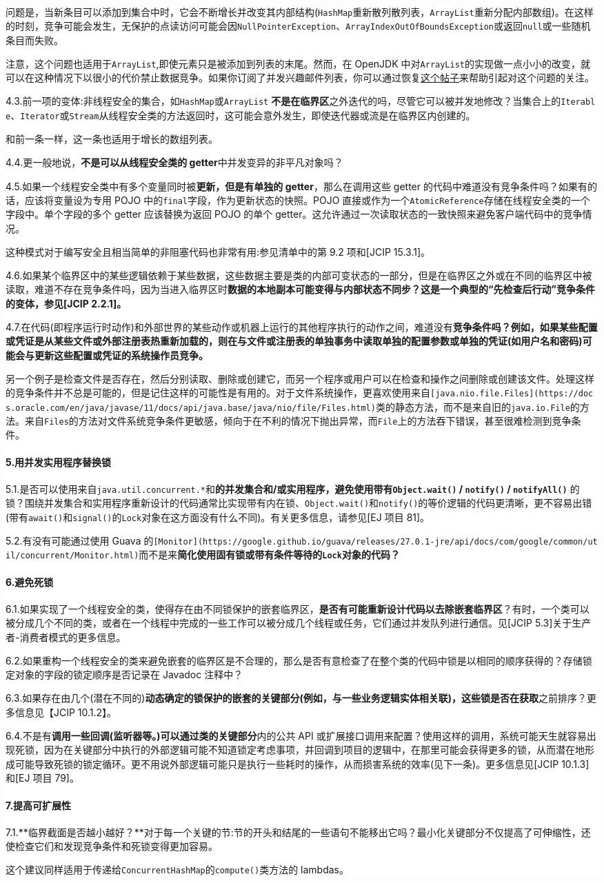 问题是，当新条目可以添加到集合中时，它会不断增长并改变其内部结构(`HashMap`重新散列散列表，`ArrayList`重新分配内部数组)。在这样的时刻，竞争可能会发生，无保护的点读访问可能会因`NullPointerException`、`ArrayIndexOutOfBoundsException`或返回`null`或一些随机条目而失败。

注意，这个问题也适用于`ArrayList`,即使元素只是被添加到列表的末尾。然而，在 OpenJDK 中对`ArrayList`的实现做一点小小的改变，就可以在这种情况下以很小的代价禁止数据竞争。如果你订阅了并发兴趣邮件列表，你可以通过恢复[这个帖子](http://cs.oswego.edu/pipermail/concurrency-interest/2018-September/016526.html)来帮助引起对这个问题的关注。

4.3.前一项的变体:非线程安全的集合，如`HashMap`或`ArrayList` **不是在临界区**之外迭代的吗，尽管它可以被并发地修改？当集合上的`Iterable`、`Iterator`或`Stream`从线程安全类的方法返回时，这可能会意外发生，即使迭代器或流是在临界区内创建的。

和前一条一样，这一条也适用于增长的数组列表。

4.4.更一般地说，**不是可以从线程安全类的 getter**中并发变异的非平凡对象吗？

4.5.如果一个线程安全类中有多个变量同时被**更新，但是有单独的 getter**，那么在调用这些 getter 的代码中难道没有竞争条件吗？如果有的话，应该将变量设为专用 POJO 中的`final`字段，作为更新状态的快照。POJO 直接或作为一个`AtomicReference`存储在线程安全类的一个字段中。单个字段的多个 getter 应该替换为返回 POJO 的单个 getter。这允许通过一次读取状态的一致快照来避免客户端代码中的竞争情况。

这种模式对于编写安全且相当简单的非阻塞代码也非常有用:参见清单中的第 9.2 项和[JCIP 15.3.1]。

4.6.如果某个临界区中的某些逻辑依赖于某些数据，这些数据主要是类的内部可变状态的一部分，但是在临界区之外或在不同的临界区中被读取，难道不存在竞争条件吗，因为当进入临界区时**数据的本地副本可能变得与内部状态不同步？这是一个典型的“先检查后行动”竞争条件的变体，参见[JCIP 2.2.1]。**

4.7.在代码(即程序运行时动作)和外部世界的某些动作或机器上运行的其他程序执行的动作之间，难道没有**竞争条件吗？例如，如果某些配置或凭证是从某些文件或外部注册表热重新加载的，则在与文件或注册表的单独事务中读取单独的配置参数或单独的凭证(如用户名和密码)可能会与更新这些配置或凭证的系统操作员竞争。**

另一个例子是检查文件是否存在，然后分别读取、删除或创建它，而另一个程序或用户可以在检查和操作之间删除或创建该文件。处理这样的竞争条件并不总是可能的，但是记住这样的可能性是有用的。对于文件系统操作，更喜欢使用来自`[java.nio.file.Files](https://docs.oracle.com/en/java/javase/11/docs/api/java.base/java/nio/file/Files.html)`类的静态方法，而不是来自旧的`java.io.File`的方法。来自`Files`的方法对文件系统竞争条件更敏感，倾向于在不利的情况下抛出异常，而`File`上的方法吞下错误，甚至很难检测到竞争条件。

#### 5.用并发实用程序替换锁

5.1.是否可以使用来自`java.util.concurrent.*`和**的并发集合和/或实用程序，避免使用带有`Object.wait()` / `notify()` / `notifyAll()`** 的锁？围绕并发集合和实用程序重新设计的代码通常比实现带有内在锁、`Object.wait()`和`notify()`的等价逻辑的代码更清晰，更不容易出错(带有`await()`和`signal()`的`Lock`对象在这方面没有什么不同)。有关更多信息，请参见[EJ 项目 81]。

5.2.有没有可能通过使用 Guava 的`[Monitor](https://google.github.io/guava/releases/27.0.1-jre/api/docs/com/google/common/util/concurrent/Monitor.html)`而不是来**简化使用固有锁或带有条件等待的`Lock`对象的代码？**

#### 6.避免死锁

6.1.如果实现了一个线程安全的类，使得存在由不同锁保护的嵌套临界区，**是否有可能重新设计代码以去除嵌套临界区**？有时，一个类可以被分成几个不同的类，或者在一个线程中完成的一些工作可以被分成几个线程或任务，它们通过并发队列进行通信。见[JCIP 5.3]关于生产者-消费者模式的更多信息。

6.2.如果重构一个线程安全的类来避免嵌套的临界区是不合理的，那么是否有意检查了在整个类的代码中锁是以相同的顺序获得的？存储锁定对象的字段的锁定顺序是否记录在 Javadoc 注释中？

6.3.如果存在由几个(潜在不同的)**动态确定的锁保护的嵌套的关键部分(例如，与一些业务逻辑实体相关联)，这些锁是否在获取**之前排序？更多信息见【JCIP 10.1.2】。

6.4.不是有**调用一些回调(监听器等。)可以通过类的关键部分**内的公共 API 或扩展接口调用来配置？使用这样的调用，系统可能天生就容易出现死锁，因为在关键部分中执行的外部逻辑可能不知道锁定考虑事项，并回调到项目的逻辑中，在那里可能会获得更多的锁，从而潜在地形成可能导致死锁的锁定循环。更不用说外部逻辑可能只是执行一些耗时的操作，从而损害系统的效率(见下一条)。更多信息见[JCIP 10.1.3]和[EJ 项目 79]。

#### 7.提高可扩展性

7.1.**临界截面是否越小越好？**对于每一个关键的节:节的开头和结尾的一些语句不能移出它吗？最小化关键部分不仅提高了可伸缩性，还使检查它们和发现竞争条件和死锁变得更加容易。

这个建议同样适用于传递给`ConcurrentHashMap`的`compute()`类方法的 lambdas。
